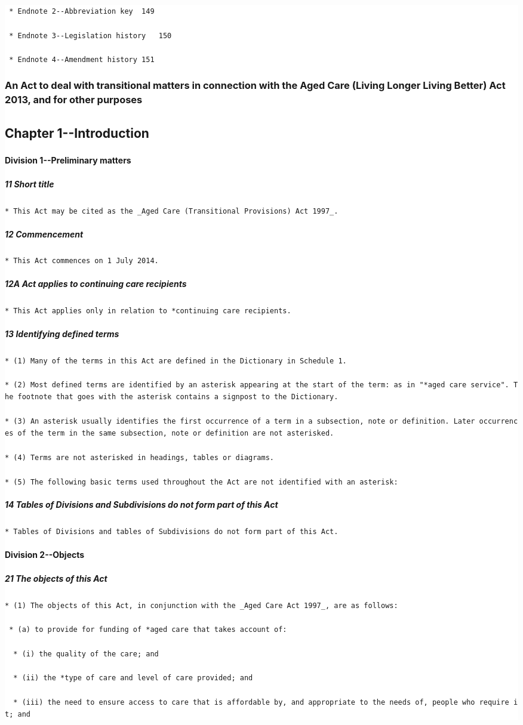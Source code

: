      * Endnote 2--Abbreviation key	149

     * Endnote 3--Legislation history	150

     * Endnote 4--Amendment history	151

### An Act to deal with transitional matters in connection with the Aged Care (Living Longer Living Better) Act 2013, and for other purposes

## Chapter 1--Introduction

#### Division 1--Preliminary matters

##### 11  Short title

    * This Act may be cited as the _Aged Care (Transitional Provisions) Act 1997_.

##### 12  Commencement

    * This Act commences on 1 July 2014.

##### 12A  Act applies to continuing care recipients

    * This Act applies only in relation to *continuing care recipients.

##### 13  Identifying defined terms

    * (1) Many of the terms in this Act are defined in the Dictionary in Schedule 1.

    * (2) Most defined terms are identified by an asterisk appearing at the start of the term: as in "*aged care service". The footnote that goes with the asterisk contains a signpost to the Dictionary.

    * (3) An asterisk usually identifies the first occurrence of a term in a subsection, note or definition. Later occurrences of the term in the same subsection, note or definition are not asterisked.

    * (4) Terms are not asterisked in headings, tables or diagrams.

    * (5) The following basic terms used throughout the Act are not identified with an asterisk:

##### 14  Tables of Divisions and Subdivisions do not form part of this Act

    * Tables of Divisions and tables of Subdivisions do not form part of this Act.

#### Division 2--Objects

##### 21  The objects of this Act

    * (1) The objects of this Act, in conjunction with the _Aged Care Act 1997_, are as follows:

     * (a) to provide for funding of *aged care that takes account of:

      * (i) the quality of the care; and

      * (ii) the *type of care and level of care provided; and

      * (iii) the need to ensure access to care that is affordable by, and appropriate to the needs of, people who require it; and
